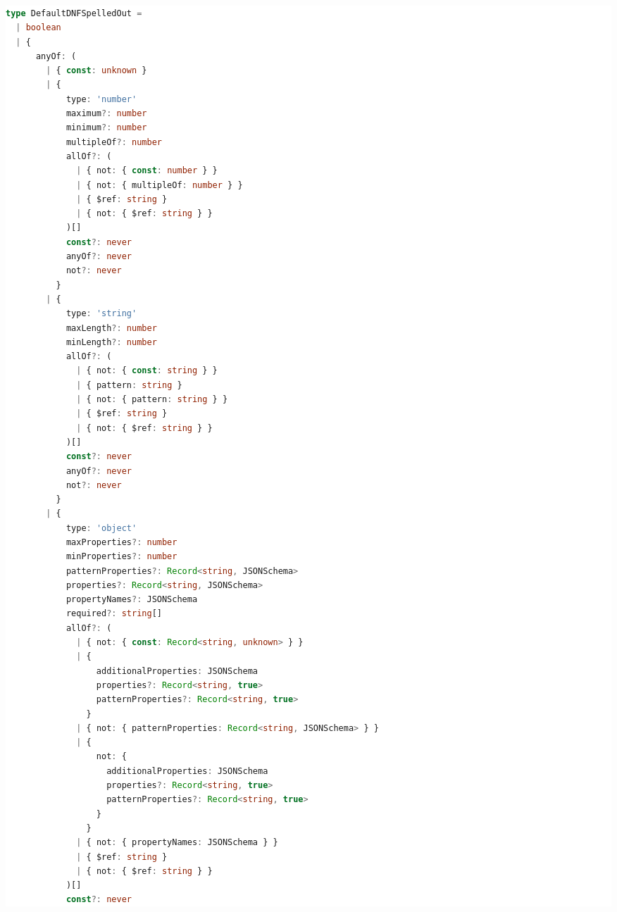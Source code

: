 ```ts
type DefaultDNFSpelledOut =
  | boolean
  | {
      anyOf: (
        | { const: unknown }
        | {
            type: 'number'
            maximum?: number
            minimum?: number
            multipleOf?: number
            allOf?: (
              | { not: { const: number } }
              | { not: { multipleOf: number } }
              | { $ref: string }
              | { not: { $ref: string } }
            )[]
            const?: never
            anyOf?: never
            not?: never
          }
        | {
            type: 'string'
            maxLength?: number
            minLength?: number
            allOf?: (
              | { not: { const: string } }
              | { pattern: string }
              | { not: { pattern: string } }
              | { $ref: string }
              | { not: { $ref: string } }
            )[]
            const?: never
            anyOf?: never
            not?: never
          }
        | {
            type: 'object'
            maxProperties?: number
            minProperties?: number
            patternProperties?: Record<string, JSONSchema>
            properties?: Record<string, JSONSchema>
            propertyNames?: JSONSchema
            required?: string[]
            allOf?: (
              | { not: { const: Record<string, unknown> } }
              | {
                  additionalProperties: JSONSchema
                  properties?: Record<string, true>
                  patternProperties?: Record<string, true>
                }
              | { not: { patternProperties: Record<string, JSONSchema> } }
              | {
                  not: {
                    additionalProperties: JSONSchema
                    properties?: Record<string, true>
                    patternProperties?: Record<string, true>
                  }
                }
              | { not: { propertyNames: JSONSchema } }
              | { $ref: string }
              | { not: { $ref: string } }
            )[]
            const?: never
```